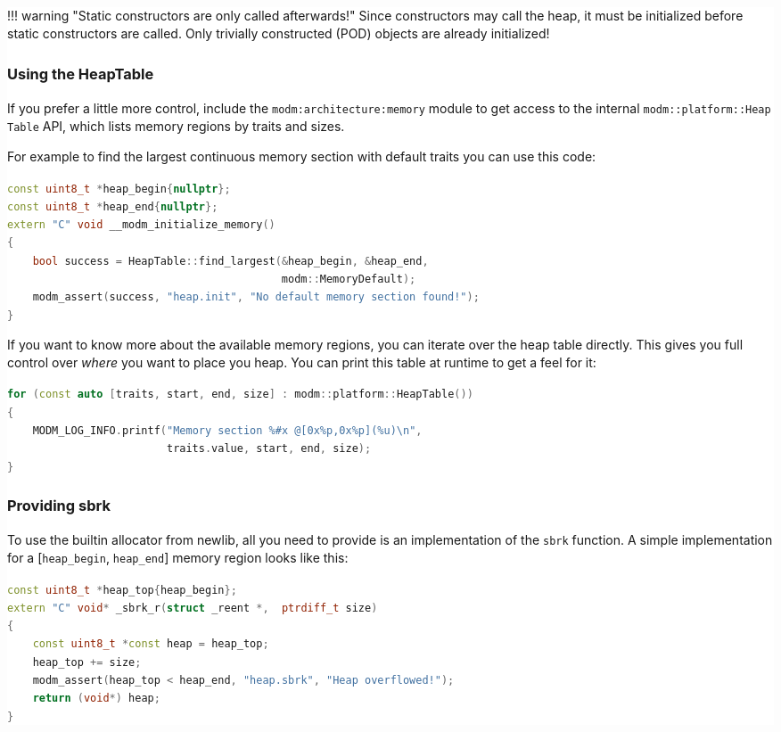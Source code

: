 !!! warning "Static constructors are only called afterwards!"
    Since constructors may call the heap, it must be initialized before static
    constructors are called. Only trivially constructed (POD) objects are
    already initialized!


### Using the HeapTable

If you prefer a little more control, include the `modm:architecture:memory`
module to get access to the internal `modm::platform::HeapTable` API, which
lists memory regions by traits and sizes.

For example to find the largest continuous memory section with default traits
you can use this code:

```cpp
const uint8_t *heap_begin{nullptr};
const uint8_t *heap_end{nullptr};
extern "C" void __modm_initialize_memory()
{
    bool success = HeapTable::find_largest(&heap_begin, &heap_end,
                                           modm::MemoryDefault);
    modm_assert(success, "heap.init", "No default memory section found!");
}
```

If you want to know more about the available memory regions, you can iterate
over the heap table directly. This gives you full control over *where* you want
to place you heap. You can print this table at runtime to get a feel for it:

```cpp
for (const auto [traits, start, end, size] : modm::platform::HeapTable())
{
    MODM_LOG_INFO.printf("Memory section %#x @[0x%p,0x%p](%u)\n",
                         traits.value, start, end, size);
}
```


### Providing sbrk

To use the builtin allocator from newlib, all you need to provide is an
implementation of the `sbrk` function. A simple implementation for a
[`heap_begin`, `heap_end`] memory region looks like this:

```cpp
const uint8_t *heap_top{heap_begin};
extern "C" void* _sbrk_r(struct _reent *,  ptrdiff_t size)
{
    const uint8_t *const heap = heap_top;
    heap_top += size;
    modm_assert(heap_top < heap_end, "heap.sbrk", "Heap overflowed!");
    return (void*) heap;
}
```
